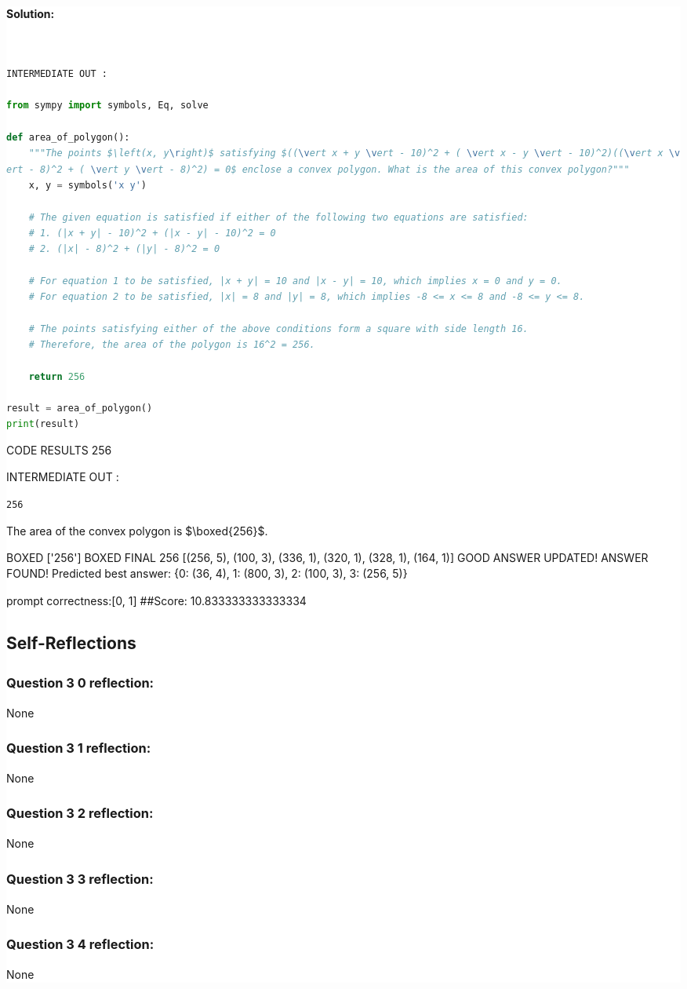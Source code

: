 **Solution:** 


```python


INTERMEDIATE OUT :

from sympy import symbols, Eq, solve

def area_of_polygon():
    """The points $\left(x, y\right)$ satisfying $((\vert x + y \vert - 10)^2 + ( \vert x - y \vert - 10)^2)((\vert x \vert - 8)^2 + ( \vert y \vert - 8)^2) = 0$ enclose a convex polygon. What is the area of this convex polygon?"""
    x, y = symbols('x y')

    # The given equation is satisfied if either of the following two equations are satisfied:
    # 1. (|x + y| - 10)^2 + (|x - y| - 10)^2 = 0
    # 2. (|x| - 8)^2 + (|y| - 8)^2 = 0

    # For equation 1 to be satisfied, |x + y| = 10 and |x - y| = 10, which implies x = 0 and y = 0.
    # For equation 2 to be satisfied, |x| = 8 and |y| = 8, which implies -8 <= x <= 8 and -8 <= y <= 8.

    # The points satisfying either of the above conditions form a square with side length 16.
    # Therefore, the area of the polygon is 16^2 = 256.

    return 256

result = area_of_polygon()
print(result)
```

CODE RESULTS 256

INTERMEDIATE OUT :
```output
256
```
The area of the convex polygon is $\boxed{256}$.

BOXED ['256']
BOXED FINAL 256
[(256, 5), (100, 3), (336, 1), (320, 1), (328, 1), (164, 1)]
GOOD ANSWER UPDATED!
ANSWER FOUND!
Predicted best answer: {0: (36, 4), 1: (800, 3), 2: (100, 3), 3: (256, 5)}

prompt correctness:[0, 1]
##Score: 10.833333333333334

## Self-Reflections

### Question 3 0 reflection:
None
### Question 3 1 reflection:
None
### Question 3 2 reflection:
None
### Question 3 3 reflection:
None
### Question 3 4 reflection:
None